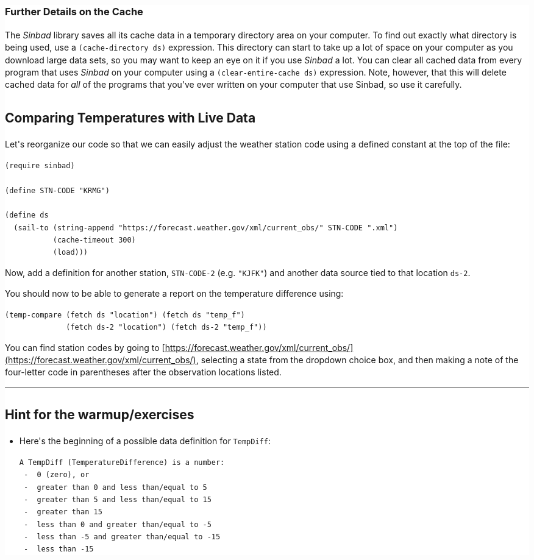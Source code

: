 
### Further Details on the Cache

The *Sinbad* library saves all its cache data in a temporary directory area on your computer. To find out exactly what directory is being used, use a `(cache-directory ds)` expression. This directory can start to take up a lot of space on your computer as you download large data sets, so you may want to keep an eye on it if you use *Sinbad* a lot. You can clear all cached data from every program that uses *Sinbad* on your computer using a `(clear-entire-cache ds)` expression. Note, however, that this will delete cached data for _all_ of the programs that you've ever written on your computer that use Sinbad, so use it carefully.





## Comparing Temperatures with Live Data

Let's reorganize our code so that we can easily adjust the weather station code using a defined constant at the top of the file:

````
(require sinbad)

(define STN-CODE "KRMG")

(define ds
  (sail-to (string-append "https://forecast.weather.gov/xml/current_obs/" STN-CODE ".xml")
           (cache-timeout 300) 
           (load)))
````

Now, add a definition for another station, `STN-CODE-2` (e.g. `"KJFK"`) and another data source tied to that location `ds-2`. 

You should now to be able to generate a report on the temperature difference using:

````
(temp-compare (fetch ds "location") (fetch ds "temp_f")
              (fetch ds-2 "location") (fetch ds-2 "temp_f"))
````

You can find station codes by going to [https://forecast.weather.gov/xml/current_obs/](https://forecast.weather.gov/xml/current_obs/), selecting a state from the dropdown choice box, and then making a note of the four-letter code in parentheses after the observation locations listed.

----





## Hint for the warmup/exercises

* Here's the beginning of a possible data definition for `TempDiff`:

  ````
  A TempDiff (TemperatureDifference) is a number:
   -  0 (zero), or
   -  greater than 0 and less than/equal to 5
   -  greater than 5 and less than/equal to 15
   -  greater than 15
   -  less than 0 and greater than/equal to -5
   -  less than -5 and greater than/equal to -15
   -  less than -15
  ````
  
